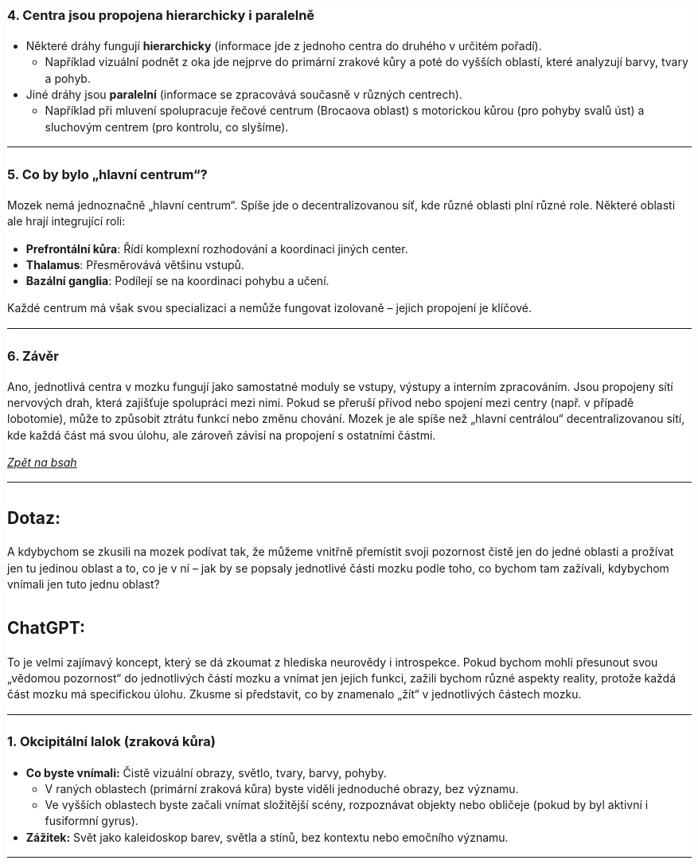 
### **4. Centra jsou propojena hierarchicky i paralelně**
- Některé dráhy fungují **hierarchicky** (informace jde z jednoho centra do druhého v určitém pořadí).
  - Například vizuální podnět z oka jde nejprve do primární zrakové kůry a poté do vyšších oblastí, které analyzují barvy, tvary a pohyb.
- Jiné dráhy jsou **paralelní** (informace se zpracovává současně v různých centrech).
  - Například při mluvení spolupracuje řečové centrum (Brocaova oblast) s motorickou kůrou (pro pohyby svalů úst) a sluchovým centrem (pro kontrolu, co slyšíme).

---

### **5. Co by bylo „hlavní centrum“?**
Mozek nemá jednoznačně „hlavní centrum“. Spíše jde o decentralizovanou síť, kde různé oblasti plní různé role. Některé oblasti ale hrají integrující roli:
- **Prefrontální kůra**: Řídí komplexní rozhodování a koordinaci jiných center.
- **Thalamus**: Přesměrovává většinu vstupů.
- **Bazální ganglia**: Podílejí se na koordinaci pohybu a učení.

Každé centrum má však svou specializaci a nemůže fungovat izolovaně – jejich propojení je klíčové.

---

### **6. Závěr**
Ano, jednotlivá centra v mozku fungují jako samostatné moduly se vstupy, výstupy a interním zpracováním. Jsou propojeny sítí nervových drah, která zajišťuje spolupráci mezi nimi. Pokud se přeruší přívod nebo spojení mezi centry (např. v případě lobotomie), může to způsobit ztrátu funkcí nebo změnu chování. Mozek je ale spíše než „hlavní centrálou“ decentralizovanou sítí, kde každá část má svou úlohu, ale zároveň závisí na propojení s ostatními částmi.

[*Zpět na bsah*](#obsah)

---

## Dotaz:

A kdybychom se zkusili na mozek podívat tak, že můžeme vnitřně přemístit svoji pozornost čistě jen do jedné oblasti a prožívat jen tu jedinou oblast a to, co je v ní – jak by se popsaly jednotlivé části mozku podle toho, co bychom tam zažívali, kdybychom vnímali jen tuto jednu oblast?

## ChatGPT:

To je velmi zajímavý koncept, který se dá zkoumat z hlediska neurovědy i introspekce. Pokud bychom mohli přesunout svou „vědomou pozornost“ do jednotlivých částí mozku a vnímat jen jejich funkci, zažili bychom různé aspekty reality, protože každá část mozku má specifickou úlohu. Zkusme si představit, co by znamenalo „žít“ v jednotlivých částech mozku.

---

### **1. Okcipitální lalok (zraková kůra)**
- **Co byste vnímali:** Čistě vizuální obrazy, světlo, tvary, barvy, pohyby. 
  - V raných oblastech (primární zraková kůra) byste viděli jednoduché obrazy, bez významu.
  - Ve vyšších oblastech byste začali vnímat složitější scény, rozpoznávat objekty nebo obličeje (pokud by byl aktivní i fusiformní gyrus).
- **Zážitek:** Svět jako kaleidoskop barev, světla a stínů, bez kontextu nebo emočního významu.

---